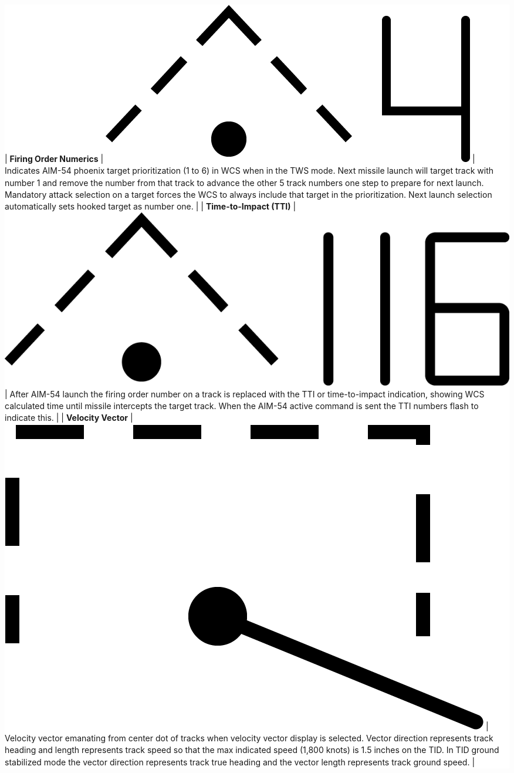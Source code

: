 | **Firing Order Numerics**                           | ![Image](../../img/35.png) | Indicates AIM-54 phoenix target prioritization (1 to 6) in WCS when in the TWS mode. Next missile launch will target track with number 1 and remove the number from that track to advance the other 5 track numbers one step to prepare for next launch. Mandatory attack selection on a target forces the WCS to always include that target in the prioritization. Next launch selection automatically sets hooked target as number one. |
| **Time-to-Impact (TTI)**                            | ![Image](../../img/47.png) | After AIM-54 launch the firing order number on a track is replaced with the TTI or time-to-impact indication, showing WCS calculated time until missile intercepts the target track. When the AIM-54 active command is sent the TTI numbers flash to indicate this.                                                                                                                                                                   |
| **Velocity Vector**                                 | ![Image](../../img/36.png) | Velocity vector emanating from center dot of tracks when velocity vector display is selected. Vector direction represents track heading and length represents track speed so that the max indicated speed (1,800 knots) is 1.5 inches on the TID. In TID ground stabilized mode the vector direction represents track true heading and the vector length represents track ground speed.                                                 |